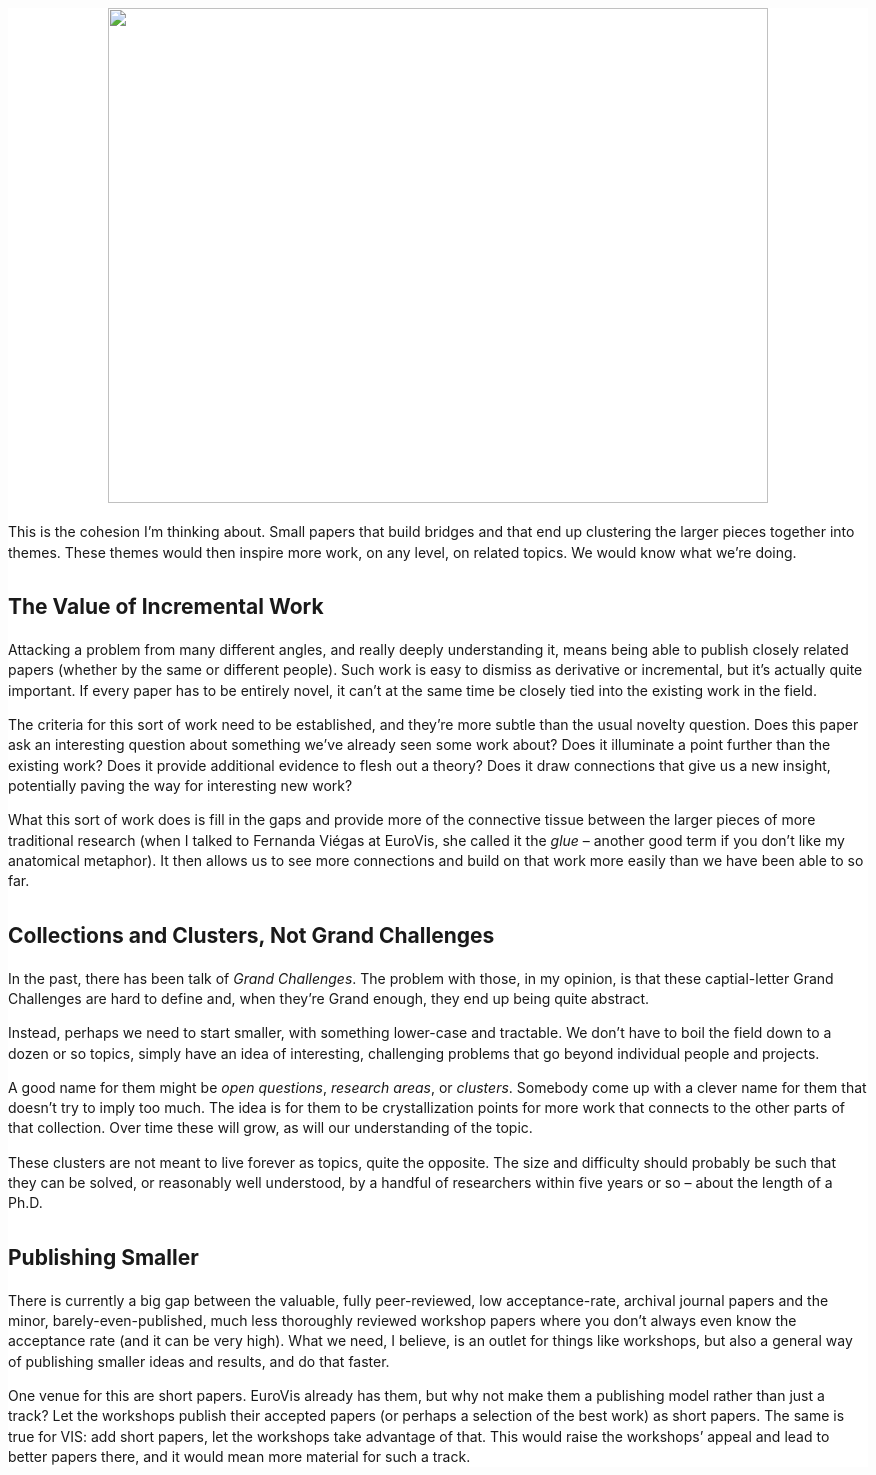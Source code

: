<p align="center"><img class="aligncenter size-full wp-image-10123" src="https://media.eagereyes.org/wp-content/uploads/2017/06/papers-inbetween.jpg" alt="" width="660" height="495" /></p>

This is the cohesion I’m thinking about. Small papers that build bridges and that end up clustering the larger pieces together into themes. These themes would then inspire more work, on any level, on related topics. We would know what we’re doing.

## The Value of Incremental Work

Attacking a problem from many different angles, and really deeply understanding it, means being able to publish closely related papers (whether by the same or different people). Such work is easy to dismiss as derivative or incremental, but it’s actually quite important. If every paper has to be entirely novel, it can’t at the same time be closely tied into the existing work in the field.

The criteria for this sort of work need to be established, and they’re more subtle than the usual novelty question. Does this paper ask an interesting question about something we’ve already seen some work about? Does it illuminate a point further than the existing work? Does it provide additional evidence to flesh out a theory? Does it draw connections that give us a new insight, potentially paving the way for interesting new work?

What this sort of work does is fill in the gaps and provide more of the connective tissue between the larger pieces of more traditional research (when I talked to Fernanda Viégas at EuroVis, she called it the <em>glue</em> – another good term if you don’t like my anatomical metaphor). It then allows us to see more connections and build on that work more easily than we have been able to so far.

## Collections and Clusters, Not Grand Challenges

In the past, there has been talk of <em>Grand Challenges</em>. The problem with those, in my opinion, is that these captial-letter Grand Challenges are hard to define and, when they’re Grand enough, they end up being quite abstract.

Instead, perhaps we need to start smaller, with something lower-case and tractable. We don’t have to boil the field down to a dozen or so topics, simply have an idea of interesting, challenging problems that go beyond individual people and projects.

A good name for them might be <em>open questions</em>, <em>research areas</em>, or <em>clusters</em>. Somebody come up with a clever name for them that doesn’t try to imply too much. The idea is for them to be crystallization points for more work that connects to the other parts of that collection. Over time these will grow, as will our understanding of the topic.

These clusters are not meant to live forever as topics, quite the opposite. The size and difficulty should probably be such that they can be solved, or reasonably well understood, by a handful of researchers within five years or so – about the length of a Ph.D.

## Publishing Smaller

There is currently a big gap between the valuable, fully peer-reviewed, low acceptance-rate, archival journal papers and the minor, barely-even-published, much less thoroughly reviewed workshop papers where you don’t always even know the acceptance rate (and it can be very high). What we need, I believe, is an outlet for things like workshops, but also a general way of publishing smaller ideas and results, and do that faster.

One venue for this are short papers. EuroVis already has them, but why not make them a publishing model rather than just a track? Let the workshops publish their accepted papers (or perhaps a selection of the best work) as short papers. The same is true for VIS: add short papers, let the workshops take advantage of that. This would raise the workshops’ appeal and lead to better papers there, and it would mean more material for such a track.
